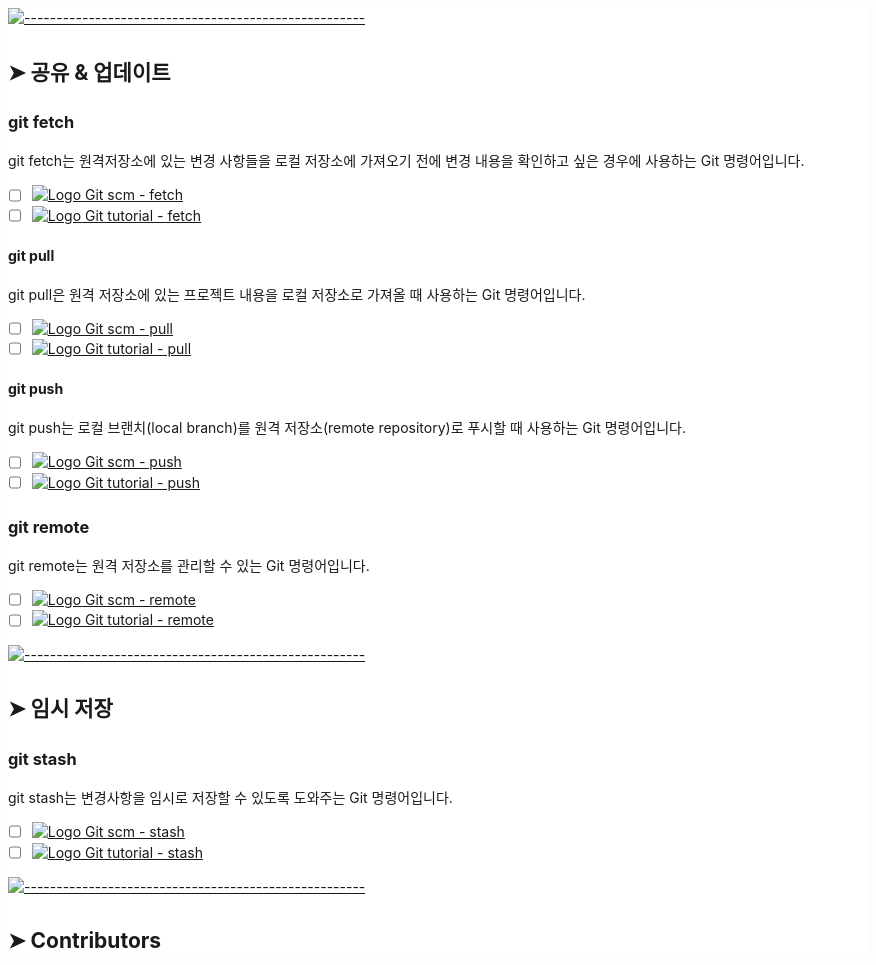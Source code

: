 [![-----------------------------------------------------](https://raw.githubusercontent.com/andreasbm/readme/master/assets/lines/colored.png)](#build-tools)

## ➤ 공유 & 업데이트

### git fetch

git fetch는 원격저장소에 있는 변경 사항들을 로컬 저장소에 가져오기 전에 변경 내용을 확인하고 싶은 경우에 사용하는 Git 명령어입니다.

- [ ] [<img style="margin-bottom: 0;" src="https://plus.google.com/_/favicon?domain_url=https%3A%2F%2Fwww.freecodecamp.org" alt="Logo" /> Git scm - fetch](https://git-scm.com/docs/git-fetch)
- [ ] [<img style="margin-bottom: 0;" src="https://plus.google.com/_/favicon?domain_url=https%3A%2F%2Fwww.javascriptstuff.com" alt="Logo" /> Git tutorial - fetch](https://backlog.com/git-tutorial/kr/stepup/stepup3_2.html)

#### git pull

git pull은 원격 저장소에 있는 프로젝트 내용을 로컬 저장소로 가져올 때 사용하는 Git 명령어입니다.

- [ ] [<img style="margin-bottom: 0;" src="https://plus.google.com/_/favicon?domain_url=https%3A%2F%2Fdocs.npmjs.com" alt="Logo" /> Git scm - pull](https://git-scm.com/docs/git-pull)
- [ ] [<img style="margin-bottom: 0;" src="https://plus.google.com/_/favicon?domain_url=https%3A%2F%2Fdocs.npmjs.com" alt="Logo" /> Git tutorial - pull](https://backlog.com/git-tutorial/kr/stepup/stepup3_1.html)

#### git push

git push는 로컬 브랜치(local branch)를 원격 저장소(remote repository)로 푸시할 때 사용하는 Git 명령어입니다.

- [ ] [<img style="margin-bottom: 0;" src="https://plus.google.com/_/favicon?domain_url=https%3A%2F%2Fyarnpkg.com" alt="Logo" /> Git scm - push](https://git-scm.com/docs/git-push)
- [ ] [<img style="margin-bottom: 0;" src="https://plus.google.com/_/favicon?domain_url=https%3A%2F%2Fengineering.fb.com" alt="Logo" /> Git tutorial - push](https://backlog.com/git-tutorial/kr/intro/intro4_2.html)

### git remote

git remote는 원격 저장소를 관리할 수 있는 Git 명령어입니다.

- [ ] [<img style="margin-bottom: 0;" src="https://plus.google.com/_/favicon?domain_url=https%3A%2F%2Fdev.to" alt="Logo" /> Git scm - remote](https://git-scm.com/docs/git-remote)
- [ ] [<img style="margin-bottom: 0;" src="https://plus.google.com/_/favicon?domain_url=https%3A%2F%2Fwww.freecodecamp.org" alt="Logo" /> Git tutorial - remote](https://backlog.com/git-tutorial/kr/reference/remote.html)

[![-----------------------------------------------------](https://raw.githubusercontent.com/andreasbm/readme/master/assets/lines/colored.png)](#testing)

## ➤ 임시 저장

### git stash

git stash는 변경사항을 임시로 저장할 수 있도록 도와주는 Git 명령어입니다.

- [ ] [<img style="margin-bottom: 0;" src="https://plus.google.com/_/favicon?domain_url=https%3A%2F%2Fen.wikipedia.org" alt="Logo" /> Git scm - stash](https://git-scm.com/docs/git-stash)
- [ ] [<img style="margin-bottom: 0;" src="https://plus.google.com/_/favicon?domain_url=https%3A%2F%2Fsmartbear.com" alt="Logo" /> Git tutorial - stash](https://backlog.com/git-tutorial/kr/reference/stash.html)

[![-----------------------------------------------------](https://raw.githubusercontent.com/andreasbm/readme/master/assets/lines/colored.png)](#contributors)

## ➤ Contributors
